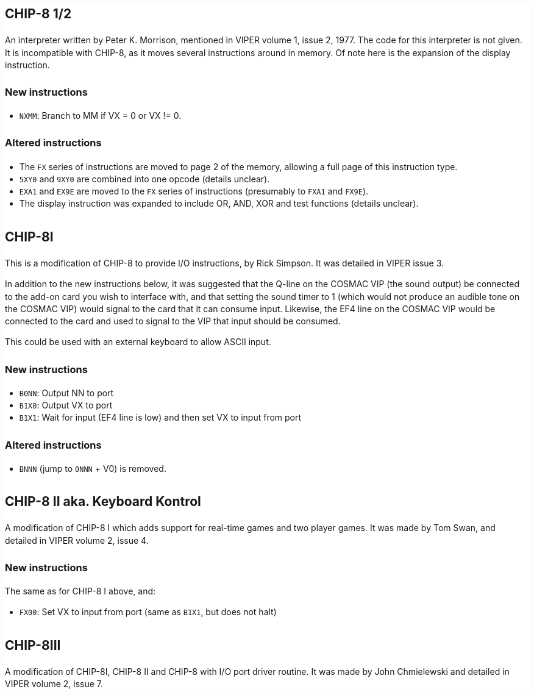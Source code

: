 ## CHIP-8 1/2

An interpreter written by Peter K. Morrison, mentioned in VIPER volume 1, issue 2, 1977. The code for this interpreter is not given. It is incompatible with CHIP-8, as it moves several instructions around in memory. Of note here is the expansion of the display instruction.

<h3 class="no_toc">New instructions</h3>

* `NXMM`: Branch to MM if VX = 0 or VX != 0.

<h3 class="no_toc">Altered instructions</h3>

* The `FX` series of instructions are moved to page 2 of the memory, allowing a full page of this instruction type.
* `5XY0` and `9XY0` are combined into one opcode (details unclear).
* `EXA1` and `EX9E` are moved to the `FX` series of instructions (presumably to `FXA1` and `FX9E`).
* The display instruction was expanded to include OR, AND, XOR and test functions (details unclear).

## CHIP-8I

This is a modification of CHIP-8 to provide I/O instructions, by Rick Simpson. It was detailed in VIPER issue 3.

In addition to the new instructions below, it was suggested that the Q-line on the COSMAC VIP (the sound output) be connected to the add-on card you wish to interface with, and that setting the sound timer to 1 (which would not produce an audible tone on the COSMAC VIP) would signal to the card that it can consume input. Likewise, the EF4 line on the COSMAC VIP would be connected to the card and used to signal to the VIP that input should be consumed.

This could be used with an external keyboard to allow ASCII input.

<h3 class="no_toc">New instructions</h3>

* `B0NN`: Output NN to port
* `B1X0`: Output VX to port
* `B1X1`: Wait for input (EF4 line is low) and then set VX to input from port

<h3 class="no_toc">Altered instructions</h3>

* `BNNN` (jump to `0NNN` + V0) is removed.

## CHIP-8 II aka. Keyboard Kontrol

A modification of CHIP-8 I which adds support for real-time games and two player games. It was made by Tom Swan, and detailed in VIPER volume 2, issue 4.

<h3 class="no_toc">New instructions</h3>

The same as for CHIP-8 I above, and:

* `FX00`: Set VX to input from port (same as `B1X1`, but does not halt)

## CHIP-8III 

A modification of CHIP-8I, CHIP-8 II and CHIP-8 with I/O port driver routine. It was made by John Chmielewski and detailed in VIPER volume 2, issue 7.
